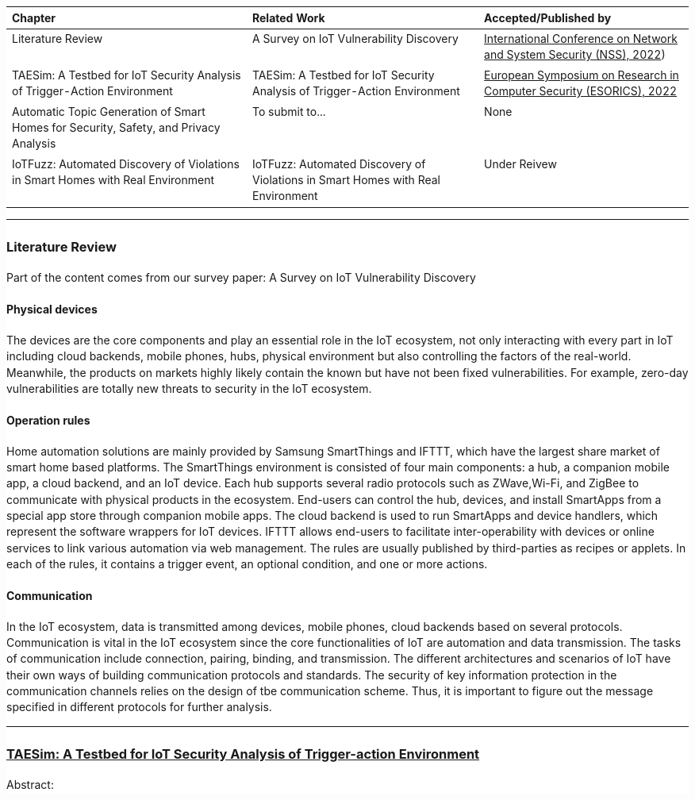 


|Chapter         | Related Work          | Accepted/Published by|
|:-------------|:------------------|:------|
|Literature Review    |A Survey on IoT Vulnerability Discovery     |[International Conference on Network and System Security (NSS), 2022](https://dl.acm.org/doi/abs/10.1007/978-3-031-23020-2_15)) |
|TAESim: A Testbed for IoT Security Analysis of Trigger-Action Environment    |TAESim: A Testbed for IoT Security Analysis of Trigger-Action Environment    |[European Symposium on Research in Computer Security (ESORICS), 2022](https://dl.acm.org/doi/abs/10.1007/978-3-030-95484-0_14) |
|Automatic Topic Generation of Smart Homes for Security, Safety, and Privacy Analysis     |To submit to...     |None |
|IoTFuzz: Automated Discovery of Violations in Smart Homes with Real Environment     |IoTFuzz: Automated Discovery of Violations in Smart Homes with Real Environment    |Under Reivew |


_ _ _


### Literature Review
Part of the content comes from our survey paper: A Survey on IoT Vulnerability Discovery

#### Physical devices
<p> The devices are the core components and play an essential role in the IoT ecosystem, not only interacting with every part in IoT including cloud backends, mobile phones, hubs, physical environment but also controlling the factors of the real-world. Meanwhile, the products on markets highly likely contain the known but have not been fixed vulnerabilities. For example, zero-day vulnerabilities are totally new threats to security in the IoT ecosystem.</p>

#### Operation rules
<p>Home automation solutions are mainly provided by Samsung SmartThings and IFTTT, which have the largest share market of smart home based platforms. The SmartThings environment is consisted of four main components: a hub, a companion mobile app, a cloud backend, and an IoT device. Each hub supports several radio protocols such as ZWave,Wi-Fi, and ZigBee to communicate with physical products in the ecosystem. End-users can control the hub, devices, and install SmartApps from a special app store through companion mobile apps. The cloud backend is used to run SmartApps and device handlers, which represent the software wrappers for IoT devices. IFTTT allows end-users to facilitate inter-operability with devices or online services to link various automation via web management. The rules are usually published by third-parties as recipes or applets. In each of the rules, it contains a trigger event, an optional condition, and one or more actions.</p>

#### Communication
<p>In the IoT ecosystem, data is transmitted among devices, mobile phones, cloud backends based on several protocols. Communication is vital in the IoT ecosystem since the core functionalities of IoT are automation and data transmission. The tasks of communication include connection, pairing, binding, and transmission. The different architectures and scenarios of IoT have their own ways of building communication protocols and standards. The security of key information protection in the communication channels relies on the design of tbe communication scheme. Thus, it is important to figure out the message specified in different protocols for further analysis.</p>


_ _ _
### [TAESim: A Testbed for IoT Security Analysis of Trigger-action Environment](https://dl.acm.org/doi/abs/10.1007/978-3-030-95484-0_14)
<p>Abstract:</p>